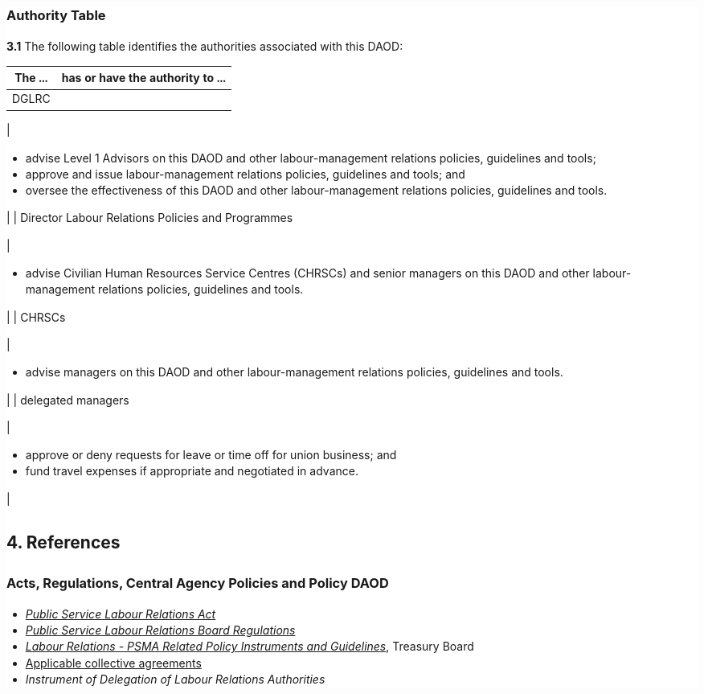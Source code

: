 ### Authority Table

**3.1** The following table identifies the authorities associated with this DAOD:

| The ... | has or have the authority to ... |
| --- | --- |
| DGLRC
 | 

*   advise Level 1 Advisors on this DAOD and other labour-management relations policies, guidelines and tools;
*   approve and issue labour-management relations policies, guidelines and tools; and
*   oversee the effectiveness of this DAOD and other labour-management relations policies, guidelines and tools.

 |
| Director Labour Relations Policies and Programmes

 | 

*   advise Civilian Human Resources Service Centres (CHRSCs) and senior managers on this DAOD and other labour-management relations policies, guidelines and tools.

 |
| CHRSCs

 | 

*   advise managers on this DAOD and other labour-management relations policies, guidelines and tools.

 |
| delegated managers

 | 

*   approve or deny requests for leave or time off for union business; and
*   fund travel expenses if appropriate and negotiated in advance.

 |

4\. References
--------------

### Acts, Regulations, Central Agency Policies and Policy DAOD

*   _[Public Service Labour Relations Act](http://laws.justice.gc.ca/en/showtdm/cs/P-33.3)_
*   _[Public Service Labour Relations Board Regulations](http://laws.justice.gc.ca/en/showtdm/cr/SOR-2005-79)_
*   _[Labour Relations - PSMA Related Policy Instruments and Guidelines](http://www.tbs-sct.gc.ca/pubs_pol/hrpubs/tbm_11b/siglist_e.asp)_, Treasury Board
*   [Applicable collective agreements](http://www.tbs-sct.gc.ca/Pubs_pol/hrpubs/coll_agre/siglist_e.asp)
*   _Instrument of Delegation of Labour Relations Authorities_
